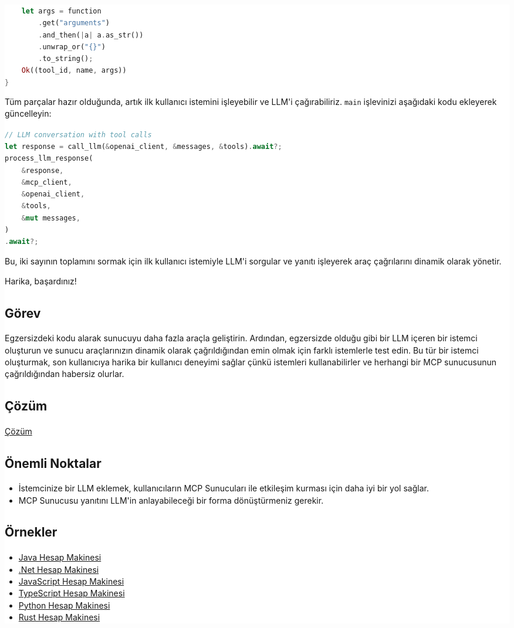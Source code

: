 ```rust
    let args = function
        .get("arguments")
        .and_then(|a| a.as_str())
        .unwrap_or("{}")
        .to_string();
    Ok((tool_id, name, args))
}
```

Tüm parçalar hazır olduğunda, artık ilk kullanıcı istemini işleyebilir ve LLM'i çağırabiliriz. `main` işlevinizi aşağıdaki kodu ekleyerek güncelleyin:

```rust
// LLM conversation with tool calls
let response = call_llm(&openai_client, &messages, &tools).await?;
process_llm_response(
    &response,
    &mcp_client,
    &openai_client,
    &tools,
    &mut messages,
)
.await?;
```

Bu, iki sayının toplamını sormak için ilk kullanıcı istemiyle LLM'i sorgular ve yanıtı işleyerek araç çağrılarını dinamik olarak yönetir.

Harika, başardınız!

## Görev

Egzersizdeki kodu alarak sunucuyu daha fazla araçla geliştirin. Ardından, egzersizde olduğu gibi bir LLM içeren bir istemci oluşturun ve sunucu araçlarınızın dinamik olarak çağrıldığından emin olmak için farklı istemlerle test edin. Bu tür bir istemci oluşturmak, son kullanıcıya harika bir kullanıcı deneyimi sağlar çünkü istemleri kullanabilirler ve herhangi bir MCP sunucusunun çağrıldığından habersiz olurlar.

## Çözüm

[Çözüm](/03-GettingStarted/03-llm-client/solution/README.md)

## Önemli Noktalar

- İstemcinize bir LLM eklemek, kullanıcıların MCP Sunucuları ile etkileşim kurması için daha iyi bir yol sağlar.
- MCP Sunucusu yanıtını LLM'in anlayabileceği bir forma dönüştürmeniz gerekir.

## Örnekler

- [Java Hesap Makinesi](../samples/java/calculator/README.md)
- [.Net Hesap Makinesi](../../../../03-GettingStarted/samples/csharp)
- [JavaScript Hesap Makinesi](../samples/javascript/README.md)
- [TypeScript Hesap Makinesi](../samples/typescript/README.md)
- [Python Hesap Makinesi](../../../../03-GettingStarted/samples/python)
- [Rust Hesap Makinesi](../../../../03-GettingStarted/samples/rust)
